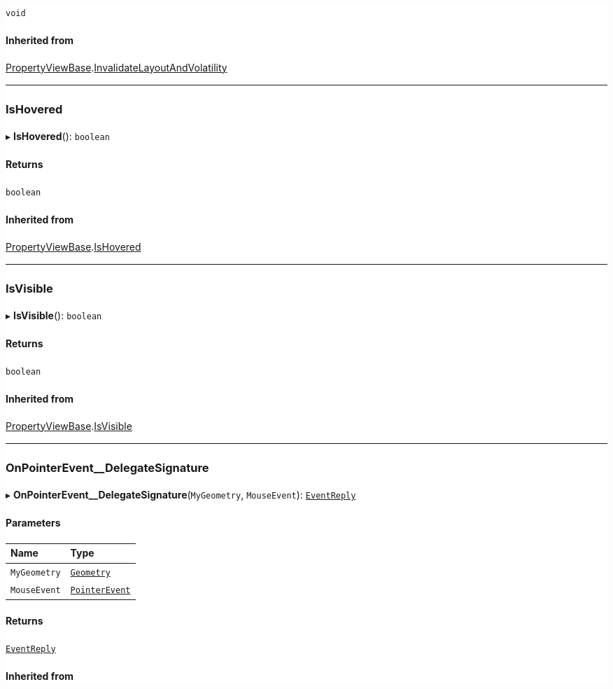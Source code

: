 `void`

#### Inherited from

[PropertyViewBase](ue_ue.PropertyViewBase.md).[InvalidateLayoutAndVolatility](ue_ue.PropertyViewBase.md#invalidatelayoutandvolatility)

___

### IsHovered

▸ **IsHovered**(): `boolean`

#### Returns

`boolean`

#### Inherited from

[PropertyViewBase](ue_ue.PropertyViewBase.md).[IsHovered](ue_ue.PropertyViewBase.md#ishovered)

___

### IsVisible

▸ **IsVisible**(): `boolean`

#### Returns

`boolean`

#### Inherited from

[PropertyViewBase](ue_ue.PropertyViewBase.md).[IsVisible](ue_ue.PropertyViewBase.md#isvisible)

___

### OnPointerEvent\_\_DelegateSignature

▸ **OnPointerEvent__DelegateSignature**(`MyGeometry`, `MouseEvent`): [`EventReply`](ue_ue.EventReply.md)

#### Parameters

| Name | Type |
| :------ | :------ |
| `MyGeometry` | [`Geometry`](ue_ue.Geometry.md) |
| `MouseEvent` | [`PointerEvent`](ue_ue.PointerEvent.md) |

#### Returns

[`EventReply`](ue_ue.EventReply.md)

#### Inherited from
